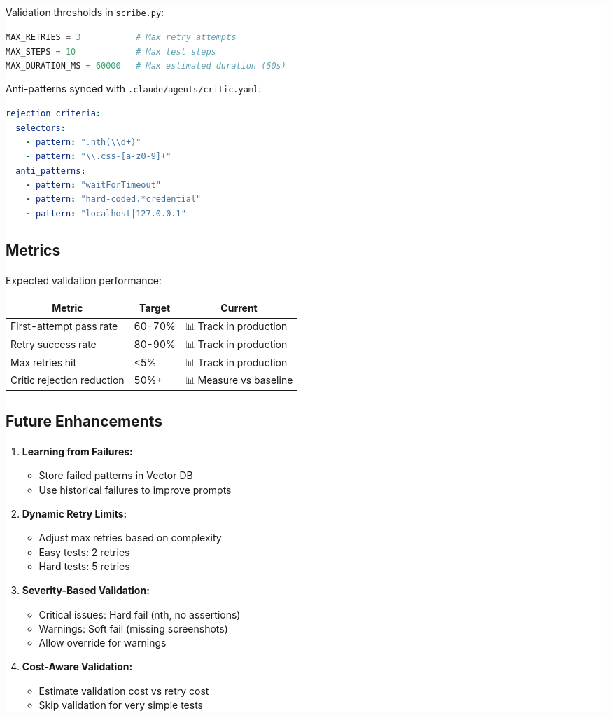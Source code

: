 Validation thresholds in `scribe.py`:

```python
MAX_RETRIES = 3           # Max retry attempts
MAX_STEPS = 10            # Max test steps
MAX_DURATION_MS = 60000   # Max estimated duration (60s)
```

Anti-patterns synced with `.claude/agents/critic.yaml`:

```yaml
rejection_criteria:
  selectors:
    - pattern: ".nth(\\d+)"
    - pattern: "\\.css-[a-z0-9]+"
  anti_patterns:
    - pattern: "waitForTimeout"
    - pattern: "hard-coded.*credential"
    - pattern: "localhost|127.0.0.1"
```

## Metrics

Expected validation performance:

| Metric | Target | Current |
|--------|--------|---------|
| First-attempt pass rate | 60-70% | 📊 Track in production |
| Retry success rate | 80-90% | 📊 Track in production |
| Max retries hit | <5% | 📊 Track in production |
| Critic rejection reduction | 50%+ | 📊 Measure vs baseline |

## Future Enhancements

1. **Learning from Failures:**
   - Store failed patterns in Vector DB
   - Use historical failures to improve prompts

2. **Dynamic Retry Limits:**
   - Adjust max retries based on complexity
   - Easy tests: 2 retries
   - Hard tests: 5 retries

3. **Severity-Based Validation:**
   - Critical issues: Hard fail (nth, no assertions)
   - Warnings: Soft fail (missing screenshots)
   - Allow override for warnings

4. **Cost-Aware Validation:**
   - Estimate validation cost vs retry cost
   - Skip validation for very simple tests
